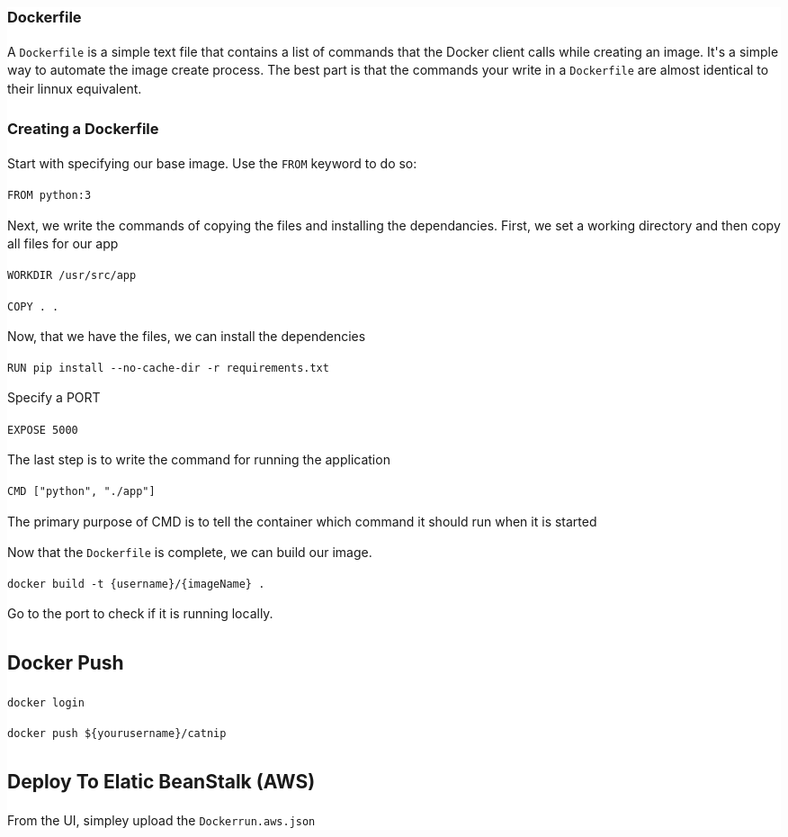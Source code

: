 ### Dockerfile

A `Dockerfile` is a simple text file that contains a list of commands that the Docker client calls while creating an image. It's a simple way to automate the image create process. The best part is that the commands your write in a `Dockerfile` are almost identical to their linnux equivalent.

### Creating a Dockerfile

Start with specifying our base image. Use the `FROM` keyword to do so:

`FROM python:3`

Next, we write the commands of copying the files and installing the dependancies. First, we set a working directory and then copy all files for our app

`WORKDIR /usr/src/app`

`COPY . .`

Now, that we have the files, we can install the dependencies

`RUN pip install --no-cache-dir -r requirements.txt`

Specify a PORT

`EXPOSE 5000`

The last step is to write the command for running the application

`CMD ["python", "./app"]`

The primary purpose of CMD is to tell the container which command it should run when it is started

Now that the `Dockerfile` is complete, we can build our image.

`docker build -t {username}/{imageName} .`

Go to the port to check if it is running locally.

## Docker Push

`docker login`

`docker push ${yourusername}/catnip`

## Deploy To Elatic BeanStalk (AWS)

From the UI, simpley upload the `Dockerrun.aws.json`
